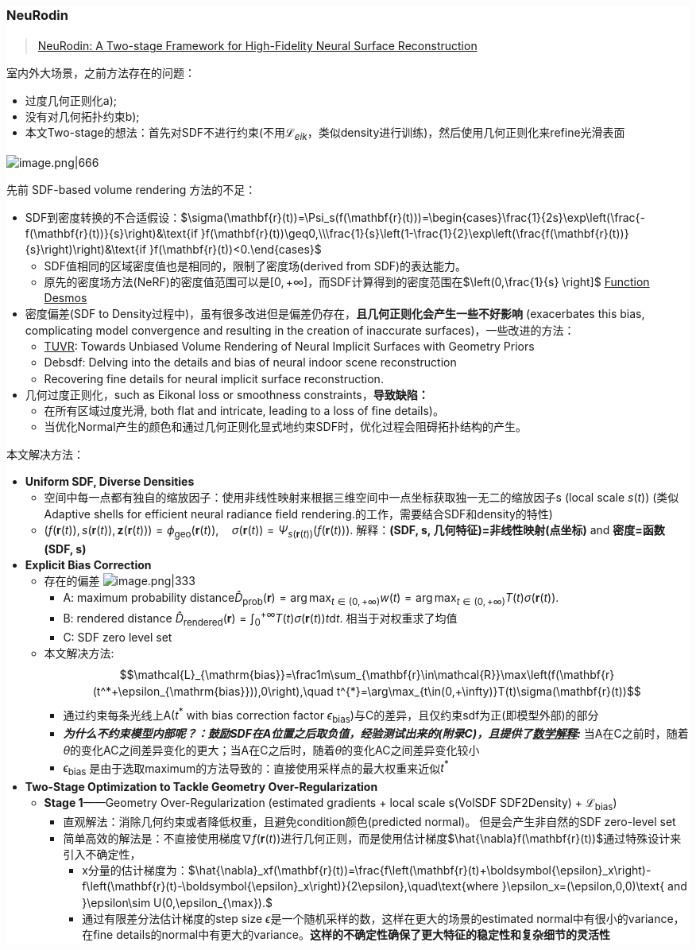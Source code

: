 

### NeuRodin

> [NeuRodin: A Two-stage Framework for High-Fidelity Neural Surface Reconstruction](https://open3dvlab.github.io/NeuRodin/)

室内外大场景，之前方法存在的问题：
- 过度几何正则化a); 
- 没有对几何拓扑约束b); 
- 本文Two-stage的想法：首先对SDF不进行约束(不用$\mathcal{L}_{eik}$，类似density进行训练)，然后使用几何正则化来refine光滑表面

![image.png|666](https://raw.githubusercontent.com/qiyun71/Blog_images/main/MyBlogPic/202403/20240902141345.png)


先前 SDF-based volume rendering 方法的不足：
- SDF到密度转换的不合适假设：$\sigma(\mathbf{r}(t))=\Psi_s(f(\mathbf{r}(t)))=\begin{cases}\frac{1}{2s}\exp\left(\frac{-f(\mathbf{r}(t))}{s}\right)&\text{if }f(\mathbf{r}(t))\geq0,\\\frac{1}{s}\left(1-\frac{1}{2}\exp\left(\frac{f(\mathbf{r}(t))}{s}\right)\right)&\text{if }f(\mathbf{r}(t))<0.\end{cases}$
  - SDF值相同的区域密度值也是相同的，限制了密度场(derived from SDF)的表达能力。
  - 原先的密度场方法(NeRF)的密度值范围可以是$[0,+\infty]$，而SDF计算得到的密度范围在$\left(0,\frac{1}{s} \right]$ [Function Desmos](https://www.desmos.com/calculator/u8gnwtp7jf?lang=zh-CN)
- 密度偏差(SDF to Density过程中)，虽有很多改进但是偏差仍存在，**且几何正则化会产生一些不好影响** (exacerbates this bias, complicating model convergence and resulting in the creation of inaccurate surfaces)，一些改进的方法：
  - [TUVR](https://openaccess.thecvf.com/content/CVPR2023/papers/Zhang_Towards_Unbiased_Volume_Rendering_of_Neural_Implicit_Surfaces_With_Geometry_CVPR_2023_paper.pdf): Towards Unbiased Volume Rendering of Neural Implicit Surfaces with Geometry Priors
  - Debsdf: Delving into the details and bias of neural indoor scene reconstruction
  - Recovering fine details for neural implicit surface reconstruction.
- 几何过度正则化，such as Eikonal loss or smoothness constraints，**导致缺陷：**
  - 在所有区域过度光滑, both flat and intricate, leading to a loss of fine details)。
  - 当优化Normal产生的颜色和通过几何正则化显式地约束SDF时，优化过程会阻碍拓扑结构的产生。

本文解决方法：
- **Uniform SDF, Diverse Densities** 
  - 空间中每一点都有独自的缩放因子：使用非线性映射来根据三维空间中一点坐标获取独一无二的缩放因子s (local scale $s(t)$)  (类似Adaptive shells for efficient neural radiance field rendering.的工作，需要结合SDF和density的特性)
  - $(f(\mathbf{r}(t)),s(\mathbf{r}(t)),\mathbf{z}(\mathbf{r}(t)))=\phi_\text{geo}(\mathbf{r}(t)),\quad\sigma(\mathbf{r}(t))=\Psi_{s(\mathbf{r}(t))}\left(f(\mathbf{r}(t))\right).$ 解释：**(SDF, s, 几何特征)=非线性映射(点坐标)** and **密度=函数(SDF, s)**
- **Explicit Bias Correction** 
  - 存在的偏差 ![image.png|333](https://raw.githubusercontent.com/qiyun71/Blog_images/main/MyBlogPic/202403/20240902132257.png)
    - A: maximum probability distance$\hat{D}_{\text{prob}}(\mathbf{r})=\arg\max_{t\in(0,+\infty)}w(t)=\arg\max_{t\in(0,+\infty)}T(t)\sigma(\mathbf{r}(t)).$
    - B: rendered distance $\hat{D}_{\text{rendered}}(\mathbf{r})=\int_0^{+\infty}T(t)\sigma(\mathbf{r}(t))t \mathrm{d}t.$ 相当于对权重求了均值
    - C: SDF zero level set
  - 本文解决方法:  $$\mathcal{L}_{\mathrm{bias}}=\frac1m\sum_{\mathbf{r}\in\mathcal{R}}\max\left(f(\mathbf{r}(t^*+\epsilon_{\mathrm{bias}})),0\right),\quad t^{*}=\arg\max_{t\in(0,+\infty)}T(t)\sigma(\mathbf{r}(t))$$ 
    - 通过约束每条光线上A($t^*$ with bias correction factor $\epsilon_{\mathrm{bias}}$)与C的差异，且仅约束sdf为正(即模型外部)的部分 
    - ***为什么不约束模型内部呢？：鼓励SDF在A位置之后取负值，经验测试出来的(附录C)，且提供了[数学解释](https://www.desmos.com/calculator/k1jklfvd5y?lang=zh-CN):*** 当A在C之前时，随着$\theta$的变化AC之间差异变化的更大；当A在C之后时，随着$\theta$的变化AC之间差异变化较小 
    - $\epsilon_{\mathrm{bias}}$ 是由于选取maximum的方法导致的：直接使用采样点的最大权重来近似$t^*$
- **Two-Stage Optimization to Tackle Geometry Over-Regularization**
  - **Stage 1**——Geometry Over-Regularization (estimated gradients + local scale s(VolSDF SDF2Density) + $\mathcal{L}_{\mathrm{bias}}$)
    - 直观解法：消除几何约束或者降低权重，且避免condition颜色(predicted normal)。 但是会产生非自然的SDF zero-level set
    - 简单高效的解法是：不直接使用梯度${\nabla f(\mathbf{r}(t))}$进行几何正则，而是使用估计梯度$\hat{\nabla}f(\mathbf{r}(t))$通过特殊设计来引入不确定性，
      - x分量的估计梯度为：$\hat{\nabla}_xf(\mathbf{r}(t))=\frac{f\left(\mathbf{r}(t)+\boldsymbol{\epsilon}_x\right)-f\left(\mathbf{r}(t)-\boldsymbol{\epsilon}_x\right)}{2\epsilon},\quad\text{where }\epsilon_x=(\epsilon,0,0)\text{ and }\epsilon\sim U(0,\epsilon_{\max}).$
      - 通过有限差分法估计梯度的step size $\epsilon$是一个随机采样的数，这样在更大的场景的estimated normal中有很小的variance，在fine details的normal中有更大的variance。**这样的不确定性确保了更大特征的稳定性和复杂细节的灵活性**